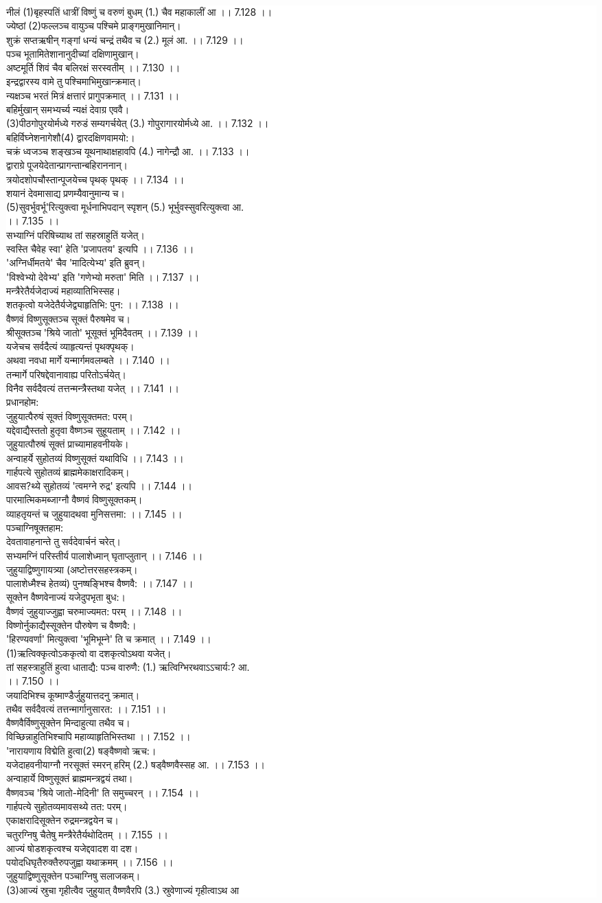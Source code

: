नीलं (1)बृहस्पतिं धात्रीं विष्णुं च वरुणं बुधम् (1.) चैव महाकालीं आ ।। 7.128 ।।  
ज्येष्ठां (2)फल्लञ्च वायुञ्च पश्चिमे प्राङ्गमुखानिमान्।  
शुक्रं सप्तऋषीन् गङ्गां धन्यं चन्द्रं तथैव च (2.) मूलं आ. ।। 7.129 ।।  
पञ्च भूतामितेशानानुदीच्यां दक्षिणामुखान्।  
अष्टमूर्ति शिवं चैव बलिरक्षं सरस्वतीम् ।। 7.130 ।।  
इन्द्रद्वारस्य वामे तु पश्चिमाभिमुखान्क्रमात्।  
न्यक्षञ्च भरतं मित्रं क्षत्तारं प्रागुपक्रमात् ।। 7.131 ।।  
बहिर्मुखान् समभ्यर्च्य न्यक्षं देवाग्र एववै।  
(3)पीठगोपुरयोर्मध्ये गरुडं सम्यगर्चयेत् (3.) गोपुरागारयोर्मध्ये आ. ।। 7.132 ।।  
बहिर्विघ्नेशनागेशौ(4) द्वारदक्षिणवामयो:।  
चक्रं ध्वजञ्च शङ्खञ्च यूथनाथाक्षहावपि (4.) नागेन्द्रौ आ. ।। 7.133 ।।  
द्वाराग्रे पूजयेदेतान्प्रागन्तान्बहिराननान्।  
त्रयोदशोपचौस्तान्पूजयेच्च पृथक् पृथक् ।। 7.134 ।।  
शयानं देवमासाद्य प्रणम्यैवानुमान्य च।  
(5)सुवर्भुवर्भू'रित्युक्त्वा मूर्धनाभिपदान् स्पृशन् (5.) भूर्भुवस्सुवरित्युक्त्वा आ.  
।। 7.135 ।।  
सभ्याग्निं परिषिच्याथ तां सहस्राहुतिं यजेत्।  
स्वस्ति चैवेह स्वा' हेति 'प्रजापतय' इत्यपि ।। 7.136 ।।  
'अग्निर्धीमतये' चैव 'मादित्येभ्य' इति ब्रुवन्।  
'विश्वेभ्यो देवेभ्य' इति 'गणेभ्यो मरुता' मिति ।। 7.137 ।।  
मन्त्रैरेतैर्यजेदाज्यं महाव्यातिभिस्सह।  
शतकृत्वो यजेदेतैर्यजेद्व्याहृतिभि: पुन: ।। 7.138 ।।  
वैष्णवं विष्णुसूक्तञ्च सूक्तं पैरुषमेव च।  
श्रीसूक्तञ्च 'श्रिये जातो' भूसूक्तं भूमिदैवतम् ।। 7.139 ।।  
यजेचच सर्वदैत्यं व्याहृत्यन्तं पृथक्पृथक्।  
अथवा नवधा मार्गे यन्मार्गमवलम्बते ।। 7.140 ।।  
तन्मार्गे परिषद्देवानावाह्य परितोऽर्चयेत्।  
विनैव सर्वदैवत्यं तत्तन्मन्त्रैस्तथा यजेत् ।। 7.141 ।।  
प्रधानहोम:  
जुहुयात्पैरुषं सूक्तं विष्णुसूक्तमत: परम्।  
यद्देवाद्यैस्ततो हुतृवा वैष्णञ्च सुहूयताम् ।। 7.142 ।।  
जुहुयात्पौरुषं सूक्तं प्राच्यामाहवनीयके।  
अन्वाहर्ये सुहोतव्यं विष्णुसूक्तं यथाविधि ।। 7.143 ।।  
गार्हपत्ये सुहोतव्यं ब्राह्ममेकाक्षरादिकम्।  
आवस?थ्ये सुहोतव्यं 'त्वमग्ने रुद्र' इत्यपि ।। 7.144 ।।  
पारमात्मिकमब्जाग्नौ वैष्णवं विष्णुसूक्तकम्।  
व्याहतृयन्तं च जुहुयादथवा मुनिसत्तमा: ।। 7.145 ।।  
पञ्चाग्निषूक्तहाम:  
देवतावाहनान्ते तु सर्वदेवार्चनं चरेत्।  
सभ्यमग्निं परिस्तीर्य पालाशेध्मान् घृताप्लुतान् ।। 7.146 ।।  
जुहुयाद्विष्णुगायत्र्या (अष्टोत्तरसहस्त्रकम्।  
पालाशेध्मैश्च हेतव्यं) पुनष्षङ्भिश्च वैष्णवै: ।। 7.147 ।।  
सूक्तेन वैष्णवेनाज्यं यजेदुपभृता बुध:।  
वैष्णवं जुहुयाज्जुह्वा चरुमाज्यमत: परम् ।। 7.148 ।।  
विष्णोर्नुकाद्यैस्सूक्तेन पौरुषेण च वैष्णवै:।  
'हिरण्यवर्णा' मित्युक्त्वा 'भूमिभूम्ने' ति च क्रमात् ।। 7.149 ।।  
(1)ऋत्विक्कृत्वोऽककृत्वो वा दशकृत्वोऽथवा यजेत्।  
तां सहस्त्राहुतिं हुत्वा धाताद्यै: पञ्च वारुणै: (1.) ऋत्विग्भिरथवाऽऽचार्य:? आ.  
।। 7.150 ।।  
जयादिभिश्च कूष्माण्डैर्जुहुयात्तदनु क्रमात्।  
तथैव सर्वदैवत्यं तत्तन्मार्गानुसारत: ।। 7.151 ।।  
वैष्णवैर्विष्णुसूक्तेन मिन्दाहुत्या तथैव च।  
विच्छिन्नाहुतिभिश्चापि महाव्याहृतिभिस्तथा ।। 7.152 ।।  
'नारायणाय विद्मेति हुत्वा(2) षङ्वैष्णवो ऋच:।  
यजेदाहवनीयाग्नौ नरसूक्तं स्मरन् हरिम् (2.) षड्वैष्णवैस्सह आ. ।। 7.153 ।।  
अन्वाहार्ये विष्णुसूक्तं ब्राह्ममन्त्रद्वयं तथा।  
वैष्णवञ्च 'श्रिये जातो-मेदिनी' ति समुच्चरन् ।। 7.154 ।।  
गार्हपत्ये सुहोतव्यमावसथ्ये तत: परम्।  
एकाक्षरादिसूक्तेन रुद्रमन्त्रद्वयेन च।  
चतुरग्निषु चैतेषु मन्त्रैरेतैर्यथोदितम् ।। 7.155 ।।  
आज्यं षोडशकृत्वश्च यजेद्दवादश वा दश।  
पयोदधिघृतैरुक्तैरुपजुह्वा यथाक्रमम् ।। 7.156 ।।  
जुहुयाद्विष्णुसूक्तेन पञ्चाग्निषु सलाजकम्।  
(3)आज्यं स्रुचा गृहीत्वैव जुहुयात् वैष्णवैरपि (3.) स्रुवेणाज्यं गृहीत्वाऽथ आ  